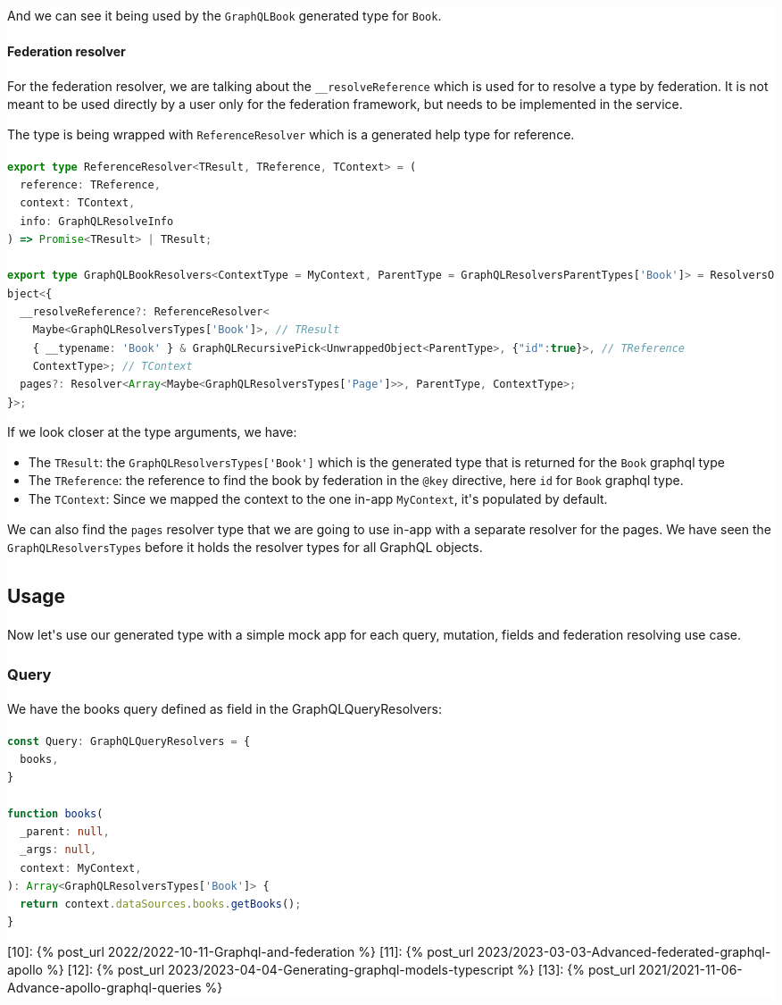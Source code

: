 And we can see it being used by the `GraphQLBook` generated type for `Book`.

#### Federation resolver

For the federation resolver, we are talking about the `__resolveReference` which is used for to resolve a type by federation. 
It is not meant to be used directly by a user only for the federation framework, but needs to be implemented in the service.

The type is being wrapped with `ReferenceResolver` which is a generated help type for reference.

```ts
export type ReferenceResolver<TResult, TReference, TContext> = (
  reference: TReference,
  context: TContext,
  info: GraphQLResolveInfo
) => Promise<TResult> | TResult;

export type GraphQLBookResolvers<ContextType = MyContext, ParentType = GraphQLResolversParentTypes['Book']> = ResolversObject<{
  __resolveReference?: ReferenceResolver<
    Maybe<GraphQLResolversTypes['Book']>, // TResult
    { __typename: 'Book' } & GraphQLRecursivePick<UnwrappedObject<ParentType>, {"id":true}>, // TReference
    ContextType>; // TContext
  pages?: Resolver<Array<Maybe<GraphQLResolversTypes['Page']>>, ParentType, ContextType>;
}>;
```

If we look closer at the type arguments, we have:

- The `TResult`: the `GraphQLResolversTypes['Book']` which is the generated type that is returned for the `Book` graphql type
- The `TReference`: the reference to find the book by federation in the `@key` directive, here `id` for `Book` graphql type.
- The `TContext`: Since we mapped the context to the one in-app `MyContext`, it's populated by default.

We can also find the `pages` resolver type that we are going to use in-app with a separate resolver for the pages. 
We have seen the `GraphQLResolversTypes` before it holds the resolver types for all GraphQL objects.


## Usage

Now let's use our generated type with a simple mock app for each query, mutation, fields and federation resolving 
use case.

### Query

We have the books query defined as field in the GraphQLQueryResolvers:

```ts
const Query: GraphQLQueryResolvers = {
  books,
}

function books(
  _parent: null,
  _args: null,
  context: MyContext,
): Array<GraphQLResolversTypes['Book']> {
  return context.dataSources.books.getBooks();
}
```


[1]: https://the-guild.dev/graphql/codegen/docs/getting-started
[2]: https://github.com/dotansimha/graphql-code-generator
[3]: https://the-guild.dev/graphql/codegen/docs/guides/graphql-server-apollo-yoga-with-server-preset
[10]: {% post_url 2022/2022-10-11-Graphql-and-federation %}
[11]: {% post_url 2023/2023-03-03-Advanced-federated-graphql-apollo %}
[12]: {% post_url 2023/2023-04-04-Generating-graphql-models-typescript %}
[13]: {% post_url 2021/2021-11-06-Advance-apollo-graphql-queries %}